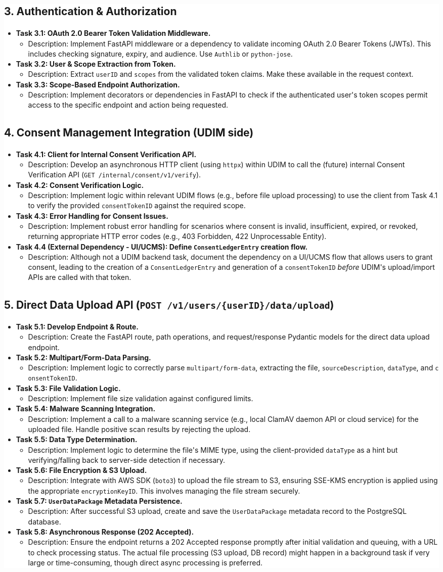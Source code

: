 ## 3. Authentication & Authorization

*   **Task 3.1: OAuth 2.0 Bearer Token Validation Middleware.**
    *   Description: Implement FastAPI middleware or a dependency to validate incoming OAuth 2.0 Bearer Tokens (JWTs). This includes checking signature, expiry, and audience. Use `Authlib` or `python-jose`.
*   **Task 3.2: User & Scope Extraction from Token.**
    *   Description: Extract `userID` and `scopes` from the validated token claims. Make these available in the request context.
*   **Task 3.3: Scope-Based Endpoint Authorization.**
    *   Description: Implement decorators or dependencies in FastAPI to check if the authenticated user's token scopes permit access to the specific endpoint and action being requested.

## 4. Consent Management Integration (UDIM side)

*   **Task 4.1: Client for Internal Consent Verification API.**
    *   Description: Develop an asynchronous HTTP client (using `httpx`) within UDIM to call the (future) internal Consent Verification API (`GET /internal/consent/v1/verify`).
*   **Task 4.2: Consent Verification Logic.**
    *   Description: Implement logic within relevant UDIM flows (e.g., before file upload processing) to use the client from Task 4.1 to verify the provided `consentTokenID` against the required scope.
*   **Task 4.3: Error Handling for Consent Issues.**
    *   Description: Implement robust error handling for scenarios where consent is invalid, insufficient, expired, or revoked, returning appropriate HTTP error codes (e.g., 403 Forbidden, 422 Unprocessable Entity).
*   **Task 4.4 (External Dependency - UI/UCMS): Define `ConsentLedgerEntry` creation flow.**
    *   Description: Although not a UDIM backend task, document the dependency on a UI/UCMS flow that allows users to grant consent, leading to the creation of a `ConsentLedgerEntry` and generation of a `consentTokenID` *before* UDIM's upload/import APIs are called with that token.

## 5. Direct Data Upload API (`POST /v1/users/{userID}/data/upload`)

*   **Task 5.1: Develop Endpoint & Route.**
    *   Description: Create the FastAPI route, path operations, and request/response Pydantic models for the direct data upload endpoint.
*   **Task 5.2: Multipart/Form-Data Parsing.**
    *   Description: Implement logic to correctly parse `multipart/form-data`, extracting the file, `sourceDescription`, `dataType`, and `consentTokenID`.
*   **Task 5.3: File Validation Logic.**
    *   Description: Implement file size validation against configured limits.
*   **Task 5.4: Malware Scanning Integration.**
    *   Description: Implement a call to a malware scanning service (e.g., local ClamAV daemon API or cloud service) for the uploaded file. Handle positive scan results by rejecting the upload.
*   **Task 5.5: Data Type Determination.**
    *   Description: Implement logic to determine the file's MIME type, using the client-provided `dataType` as a hint but verifying/falling back to server-side detection if necessary.
*   **Task 5.6: File Encryption & S3 Upload.**
    *   Description: Integrate with AWS SDK (`boto3`) to upload the file stream to S3, ensuring SSE-KMS encryption is applied using the appropriate `encryptionKeyID`. This involves managing the file stream securely.
*   **Task 5.7: `UserDataPackage` Metadata Persistence.**
    *   Description: After successful S3 upload, create and save the `UserDataPackage` metadata record to the PostgreSQL database.
*   **Task 5.8: Asynchronous Response (202 Accepted).**
    *   Description: Ensure the endpoint returns a 202 Accepted response promptly after initial validation and queuing, with a URL to check processing status. The actual file processing (S3 upload, DB record) might happen in a background task if very large or time-consuming, though direct async processing is preferred.
